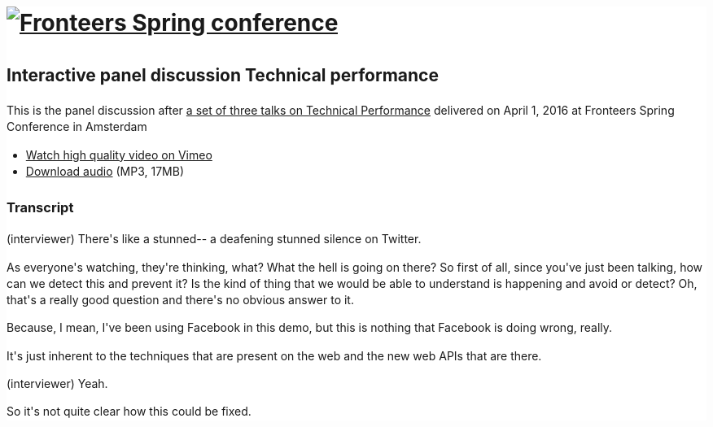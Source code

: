   <div id="container">
   <div id="main">
    <h1><a href="/congres/2016-spring"><img src="/_img/congres/2016-spring/fronteers-2016-header.png" width="860" height="175" alt="Fronteers Spring conference"></a></h1>
    <div class="section" lang="en">
     <h2>Interactive panel discussion Technical performance</h2>
     <video width="640" height="360" src="/_downloads/2016/spring-conference/technical-performance-q-and-a.mp4" controls>
      <track src="/congres/2016-spring/sessions/interactive-panel-discussion-technical-performance.vtt" default>
      <p>The <code>&lt;video></code> element is not (yet) supported in your browser; you can <a href="/_downloads/2016/spring-conference/technical-performance-q-and-a.mp4">download the video</a> and watch it with <a href="http://www.videolan.org/vlc/">VLC</a>, for example.</p>
     </video>
     <p class="note">This is the panel discussion after <a href="/congres/2016-spring/videos/technical-performance">a set of three talks on Technical Performance</a> delivered on April 1, 2016 at Fronteers Spring Conference in Amsterdam</p>
     <ul>
      <li><a href="https://vimeo.com/163232535">Watch high quality video on Vimeo</a></li>
      <li><a href="/_downloads/2016/spring-conference/audio/technical-performance-q-and-a.mp3">Download audio</a> (MP3, 17MB)</li>
     </ul>
     <h3>Transcript</h3>
     <div class="transcript">
      <p><span data-start="00:00.130" data-end="00:01.671" data-start-seconds="0">(interviewer) There's</span> <span data-start="00:00.130" data-end="00:01.671" data-start-seconds="0">like a stunned--</span> <span data-start="00:01.671" data-end="00:03.590" data-start-seconds="1">a deafening stunned</span> <span data-start="00:01.671" data-end="00:03.590" data-start-seconds="1">silence on Twitter.</span></p>
      <p><span data-start="00:03.590" data-end="00:06.190" data-start-seconds="3">As everyone's watching,</span> <span data-start="00:03.590" data-end="00:06.190" data-start-seconds="3">they're thinking, what?</span> <span data-start="00:06.190" data-end="00:07.980" data-start-seconds="6">What the hell is going on there?</span> <span data-start="00:07.980" data-end="00:11.730" data-start-seconds="7">So first of all, since</span> <span data-start="00:07.980" data-end="00:11.730" data-start-seconds="7">you've just been talking,</span> <span data-start="00:11.730" data-end="00:14.700" data-start-seconds="11">how can we detect</span> <span data-start="00:11.730" data-end="00:14.700" data-start-seconds="11">this and prevent it?</span> <span data-start="00:14.700" data-end="00:16.239" data-start-seconds="14">Is the kind of</span> <span data-start="00:14.700" data-end="00:16.239" data-start-seconds="14">thing that we would</span> <span data-start="00:16.239" data-end="00:20.100" data-start-seconds="16">be able to understand is</span> <span data-start="00:16.239" data-end="00:20.100" data-start-seconds="16">happening and avoid or detect?</span> <span data-start="00:20.100" data-end="00:21.610" data-start-seconds="20">Oh, that's a</span> <span data-start="00:20.100" data-end="00:21.610" data-start-seconds="20">really good question</span> <span data-start="00:21.610" data-end="00:23.789" data-start-seconds="21">and there's no</span> <span data-start="00:21.610" data-end="00:23.789" data-start-seconds="21">obvious answer to it.</span></p>
      <p><span data-start="00:23.789" data-end="00:26.080" data-start-seconds="23">Because, I mean, I've been</span> <span data-start="00:23.789" data-end="00:26.080" data-start-seconds="23">using Facebook in this demo,</span> <span data-start="00:26.080" data-end="00:28.330" data-start-seconds="26">but this is nothing that</span> <span data-start="00:26.080" data-end="00:28.330" data-start-seconds="26">Facebook is doing wrong,</span> <span data-start="00:28.330" data-end="00:28.860" data-start-seconds="28">really.</span></p>
      <p><span data-start="00:28.860" data-end="00:30.830" data-start-seconds="28">It's just inherent</span> <span data-start="00:28.860" data-end="00:30.830" data-start-seconds="28">to the techniques</span> <span data-start="00:30.830" data-end="00:33.210" data-start-seconds="30">that are present on</span> <span data-start="00:30.830" data-end="00:33.210" data-start-seconds="30">the web and the new web</span> <span data-start="00:33.210" data-end="00:34.071" data-start-seconds="33">APIs that are there.</span></p>
      <p><span data-start="00:34.071" data-end="00:34.820" data-start-seconds="34">(interviewer) Yeah.</span></p>
      <p><span data-start="00:34.820" data-end="00:37.110" data-start-seconds="34">So it's not quite clear</span> <span data-start="00:34.820" data-end="00:37.110" data-start-seconds="34">how this could be fixed.</span></p>